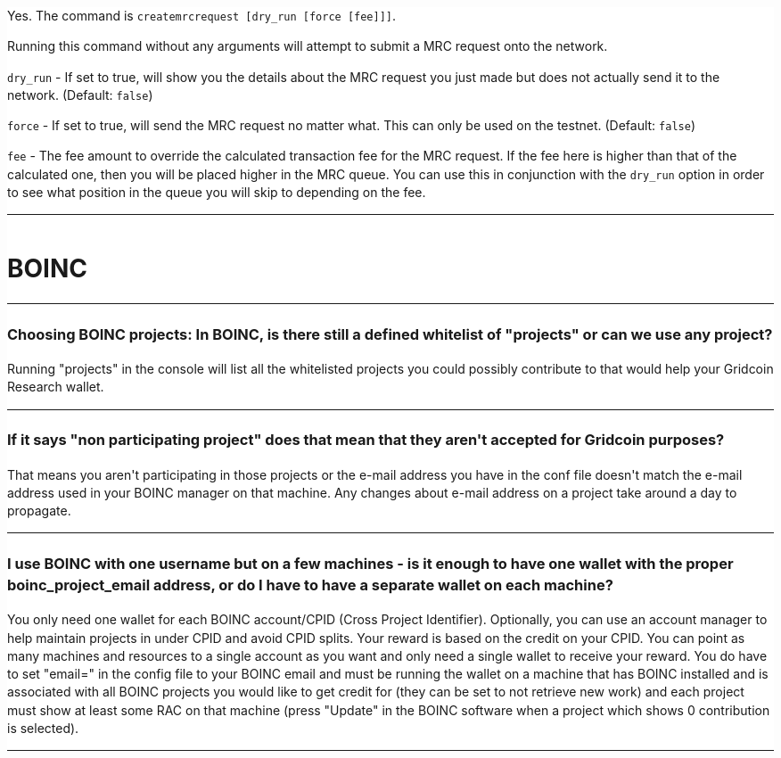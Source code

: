 Yes. The command is `createmrcrequest [dry_run [force [fee]]]`.

Running this command without any arguments will attempt to submit a MRC request
onto the network.

`dry_run` - If set to true, will show you the details about the MRC request you
just made but does not actually send it to the network. (Default: `false`)

`force` - If set to true, will send the MRC request no matter what. This can
only be used on the testnet. (Default: `false`)

`fee` - The fee amount to override the calculated transaction fee for the MRC
request. If the fee here is higher than that of the calculated one, then you
will be placed higher in the MRC queue. You can use this in conjunction with the
`dry_run` option in order to see what position in the queue you will skip to
depending on the fee.

---
# BOINC

---
### Choosing BOINC projects: In BOINC, is there still a defined whitelist of "projects" or can we use any project?

Running "projects" in the console will list all the whitelisted
projects you could possibly contribute to that would help your Gridcoin
Research
wallet.

---
### If it says "non participating project" does that mean that they aren't accepted for Gridcoin purposes?

That means you aren't participating in those projects or the e-mail
address you have in the conf file doesn't match the e-mail address used
in your BOINC manager on that machine. Any changes about e-mail address on a
project take around a day to propagate.

---
### I use BOINC with one username but on a few machines - is it enough to have one wallet with the proper boinc\_project\_email address, or do I have to have a separate wallet on each machine?

You only need one wallet for each BOINC account/CPID (Cross Project
Identifier). Optionally, you can use an account manager to help maintain
projects in under CPID and avoid CPID splits. Your reward is
based on the credit on your CPID. You can point as many
machines and resources to a single account as you want and only need a
single wallet to receive your reward. You do have to set "email=" in the
config file to your BOINC email and must be running the wallet on a
machine that has BOINC installed and is associated with all BOINC
projects you would like to get credit for (they can be set to not
retrieve new work) and each project must show at least some RAC on that
machine (press "Update" in the BOINC software when a project which shows
0 contribution is
selected).

---